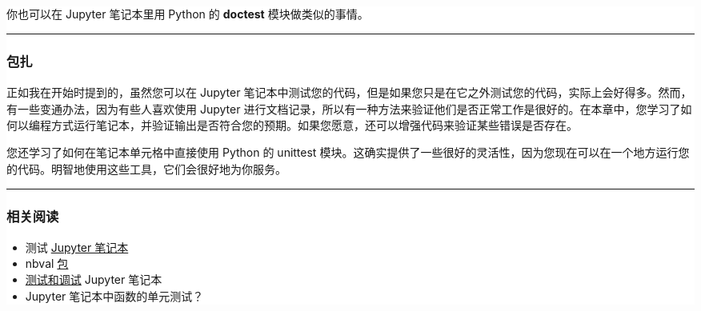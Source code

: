 你也可以在 Jupyter 笔记本里用 Python 的 **doctest** 模块做类似的事情。

* * *

### 包扎

正如我在开始时提到的，虽然您可以在 Jupyter 笔记本中测试您的代码，但是如果您只是在它之外测试您的代码，实际上会好得多。然而，有一些变通办法，因为有些人喜欢使用 Jupyter 进行文档记录，所以有一种方法来验证他们是否正常工作是很好的。在本章中，您学习了如何以编程方式运行笔记本，并验证输出是否符合您的预期。如果您愿意，还可以增强代码来验证某些错误是否存在。

您还学习了如何在笔记本单元格中直接使用 Python 的 unittest 模块。这确实提供了一些很好的灵活性，因为您现在可以在一个地方运行您的代码。明智地使用这些工具，它们会很好地为你服务。

* * *

### 相关阅读

*   测试 [Jupyter 笔记本](https://blog.thedataincubator.com/2016/06/testing-jupyter-notebooks/)
*   nbval [包](https://github.com/computationalmodelling/nbval)
*   [测试和调试](https://kolesnikov.ga/Testing_and_Debugging_Jupyter_Notebooks/) Jupyter 笔记本
*   Jupyter 笔记本中函数的单元测试？